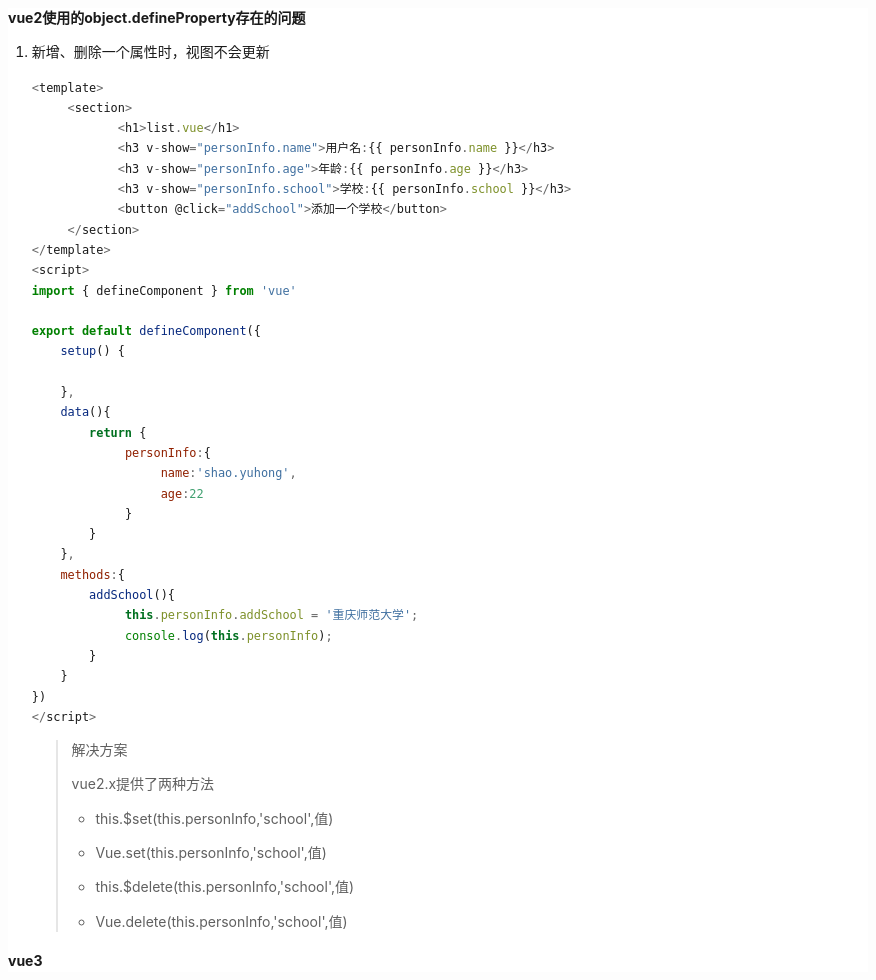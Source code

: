 **vue2使用的object.defineProperty存在的问题**

1. 新增、删除一个属性时，视图不会更新

   ``````js
   <template>
        <section>
               <h1>list.vue</h1>
               <h3 v-show="personInfo.name">用户名:{{ personInfo.name }}</h3>
               <h3 v-show="personInfo.age">年龄:{{ personInfo.age }}</h3>
               <h3 v-show="personInfo.school">学校:{{ personInfo.school }}</h3>
               <button @click="addSchool">添加一个学校</button>
        </section>
   </template>
   <script>
   import { defineComponent } from 'vue'
   
   export default defineComponent({
       setup() {
           
       },
       data(){
           return {
                personInfo:{
                     name:'shao.yuhong',
                     age:22
                }
           }
       },
       methods:{
           addSchool(){
                this.personInfo.addSchool = '重庆师范大学';
                console.log(this.personInfo);
           }
       }
   })
   </script>
   ``````

   > 解决方案
   >
   > vue2.x提供了两种方法
   >
   > * this.$set(this.personInfo,'school',值)
   >
   > * Vue.set(this.personInfo,'school',值)
   > * this.$delete(this.personInfo,'school',值)
   > * Vue.delete(this.personInfo,'school',值)

   

   



#### vue3
